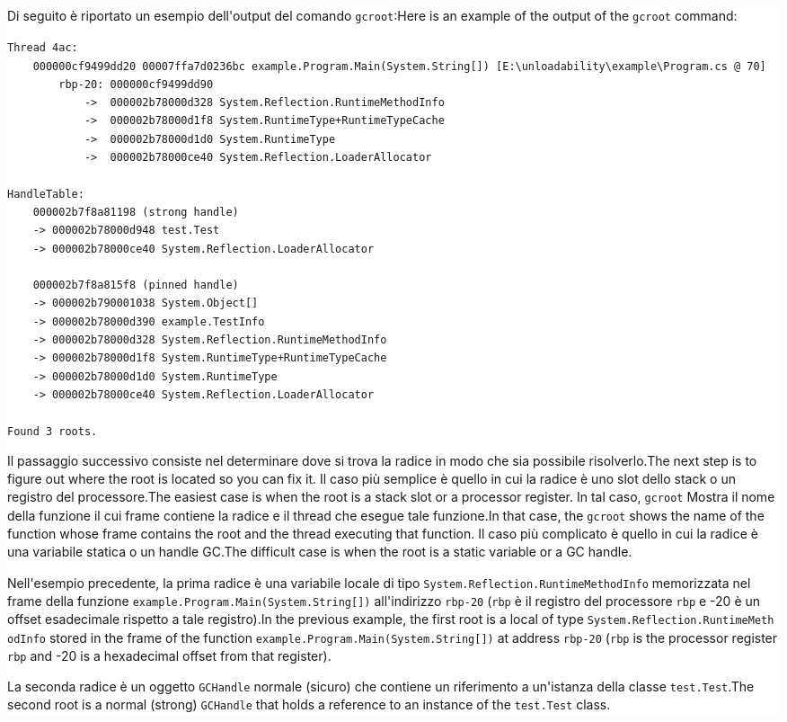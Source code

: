 <span data-ttu-id="3c1c2-194">Di seguito è riportato un esempio dell'output del comando `gcroot`:</span><span class="sxs-lookup"><span data-stu-id="3c1c2-194">Here is an example of the output of the `gcroot` command:</span></span>

```console
Thread 4ac:
    000000cf9499dd20 00007ffa7d0236bc example.Program.Main(System.String[]) [E:\unloadability\example\Program.cs @ 70]
        rbp-20: 000000cf9499dd90
            ->  000002b78000d328 System.Reflection.RuntimeMethodInfo
            ->  000002b78000d1f8 System.RuntimeType+RuntimeTypeCache
            ->  000002b78000d1d0 System.RuntimeType
            ->  000002b78000ce40 System.Reflection.LoaderAllocator

HandleTable:
    000002b7f8a81198 (strong handle)
    -> 000002b78000d948 test.Test
    -> 000002b78000ce40 System.Reflection.LoaderAllocator

    000002b7f8a815f8 (pinned handle)
    -> 000002b790001038 System.Object[]
    -> 000002b78000d390 example.TestInfo
    -> 000002b78000d328 System.Reflection.RuntimeMethodInfo
    -> 000002b78000d1f8 System.RuntimeType+RuntimeTypeCache
    -> 000002b78000d1d0 System.RuntimeType
    -> 000002b78000ce40 System.Reflection.LoaderAllocator

Found 3 roots.
```

<span data-ttu-id="3c1c2-195">Il passaggio successivo consiste nel determinare dove si trova la radice in modo che sia possibile risolverlo.</span><span class="sxs-lookup"><span data-stu-id="3c1c2-195">The next step is to figure out where the root is located so you can fix it.</span></span> <span data-ttu-id="3c1c2-196">Il caso più semplice è quello in cui la radice è uno slot dello stack o un registro del processore.</span><span class="sxs-lookup"><span data-stu-id="3c1c2-196">The easiest case is when the root is a stack slot or a processor register.</span></span> <span data-ttu-id="3c1c2-197">In tal caso, `gcroot` Mostra il nome della funzione il cui frame contiene la radice e il thread che esegue tale funzione.</span><span class="sxs-lookup"><span data-stu-id="3c1c2-197">In that case, the `gcroot` shows the name of the function whose frame contains the root and the thread executing that function.</span></span> <span data-ttu-id="3c1c2-198">Il caso più complicato è quello in cui la radice è una variabile statica o un handle GC.</span><span class="sxs-lookup"><span data-stu-id="3c1c2-198">The difficult case is when the root is a static variable or a GC handle.</span></span>

<span data-ttu-id="3c1c2-199">Nell'esempio precedente, la prima radice è una variabile locale di tipo `System.Reflection.RuntimeMethodInfo` memorizzata nel frame della funzione `example.Program.Main(System.String[])` all'indirizzo `rbp-20` (`rbp` è il registro del processore `rbp` e -20 è un offset esadecimale rispetto a tale registro).</span><span class="sxs-lookup"><span data-stu-id="3c1c2-199">In the previous example, the first root is a local of type `System.Reflection.RuntimeMethodInfo` stored in the frame of the function `example.Program.Main(System.String[])` at address `rbp-20` (`rbp` is the processor register `rbp` and -20 is a hexadecimal offset from that register).</span></span>

<span data-ttu-id="3c1c2-200">La seconda radice è un oggetto `GCHandle` normale (sicuro) che contiene un riferimento a un'istanza della classe `test.Test`.</span><span class="sxs-lookup"><span data-stu-id="3c1c2-200">The second root is a normal (strong) `GCHandle` that holds a reference to an instance of the `test.Test` class.</span></span>
